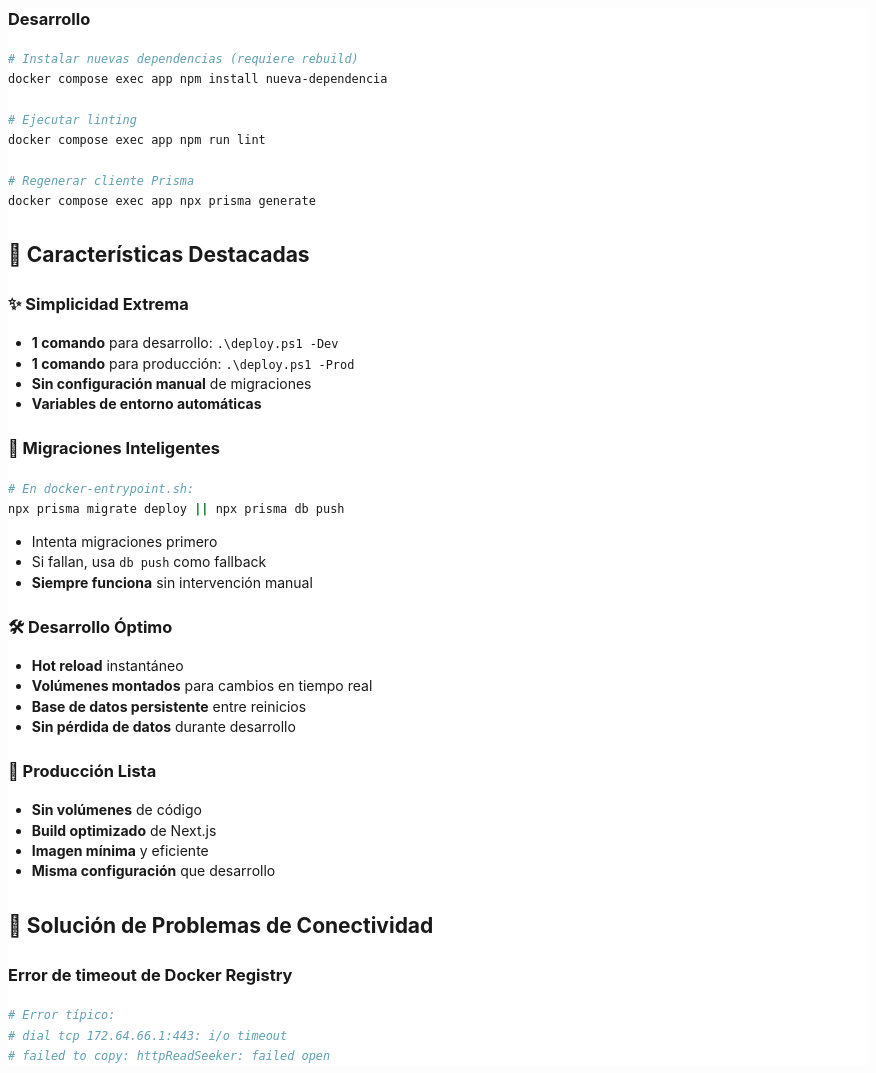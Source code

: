 ### **Desarrollo**
```bash
# Instalar nuevas dependencias (requiere rebuild)
docker compose exec app npm install nueva-dependencia

# Ejecutar linting
docker compose exec app npm run lint

# Regenerar cliente Prisma
docker compose exec app npx prisma generate
```

## 🎯 Características Destacadas

### **✨ Simplicidad Extrema**
- **1 comando** para desarrollo: `.\deploy.ps1 -Dev`
- **1 comando** para producción: `.\deploy.ps1 -Prod`
- **Sin configuración manual** de migraciones
- **Variables de entorno automáticas**

### **🔄 Migraciones Inteligentes**
```bash
# En docker-entrypoint.sh:
npx prisma migrate deploy || npx prisma db push
```
- Intenta migraciones primero
- Si fallan, usa `db push` como fallback
- **Siempre funciona** sin intervención manual

### **🛠️ Desarrollo Óptimo**
- **Hot reload** instantáneo
- **Volúmenes montados** para cambios en tiempo real
- **Base de datos persistente** entre reinicios
- **Sin pérdida de datos** durante desarrollo

### **🚀 Producción Lista**
- **Sin volúmenes** de código
- **Build optimizado** de Next.js
- **Imagen mínima** y eficiente
- **Misma configuración** que desarrollo

## 🚨 Solución de Problemas de Conectividad

### **Error de timeout de Docker Registry**
```bash
# Error típico:
# dial tcp 172.64.66.1:443: i/o timeout
# failed to copy: httpReadSeeker: failed open
```
